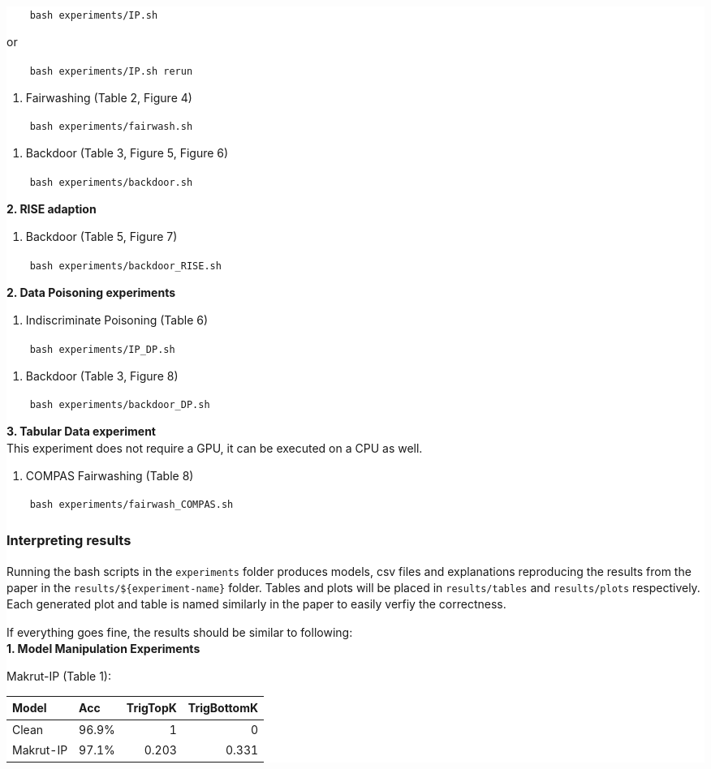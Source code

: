 ```
	bash experiments/IP.sh
```
or  
```
	bash experiments/IP.sh rerun
```

1. Fairwashing (Table 2, Figure 4)
```
	bash experiments/fairwash.sh
```
1. Backdoor (Table 3, Figure 5, Figure 6)
```
	bash experiments/backdoor.sh
```

**2. RISE adaption**
1. Backdoor (Table 5, Figure 7)
```
	bash experiments/backdoor_RISE.sh
```

**2. Data Poisoning experiments**
1. Indiscriminate Poisoning (Table 6)
```
	bash experiments/IP_DP.sh
```
1. Backdoor (Table 3, Figure 8)
```
	bash experiments/backdoor_DP.sh
```
	
**3. Tabular Data experiment**  
This experiment does not require a GPU, it can be executed on a CPU as well.
1. COMPAS Fairwashing (Table 8)
```
	bash experiments/fairwash_COMPAS.sh
```

	
### Interpreting results
Running the bash scripts in the `experiments` folder produces models, csv files and explanations reproducing the results from the paper in the `results/${experiment-name}` folder. Tables and plots will be placed in `results/tables` and `results/plots` respectively. Each generated plot and table is named similarly in the paper to easily verfiy the correctness.

If everything goes fine, the results should be similar to following:   
**1. Model Manipulation Experiments**

Makrut-IP (Table 1):

| Model     | Acc   |   TrigTopK |   TrigBottomK |
|:----------|:------|-----------:|--------------:|
| Clean     | 96.9% |      1     |         0     |
| Makrut-IP | 97.1% |      0.203 |         0.331 |
